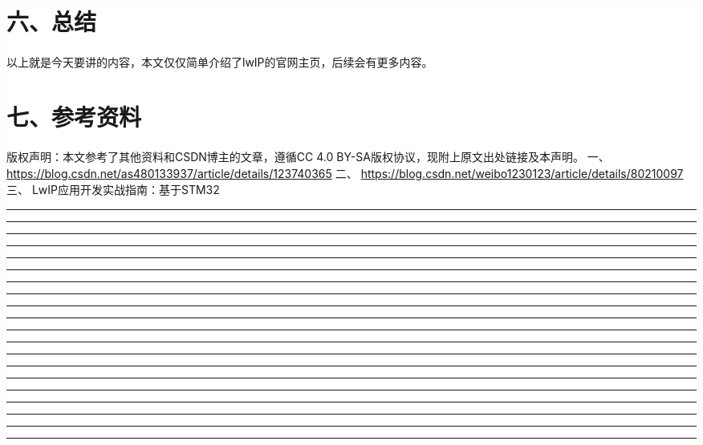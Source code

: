 













# 六、总结

以上就是今天要讲的内容，本文仅仅简单介绍了lwIP的官网主页，后续会有更多内容。



# 七、参考资料

版权声明：本文参考了其他资料和CSDN博主的文章，遵循CC 4.0 BY-SA版权协议，现附上原文出处链接及本声明。
一、 https://blog.csdn.net/as480133937/article/details/123740365
二、 https://blog.csdn.net/weibo1230123/article/details/80210097
三、 LwIP应用开发实战指南：基于STM32









---
---
---
---
---
---
---
---
---
---
---
---
---
---
---
---
---
---
---
---
